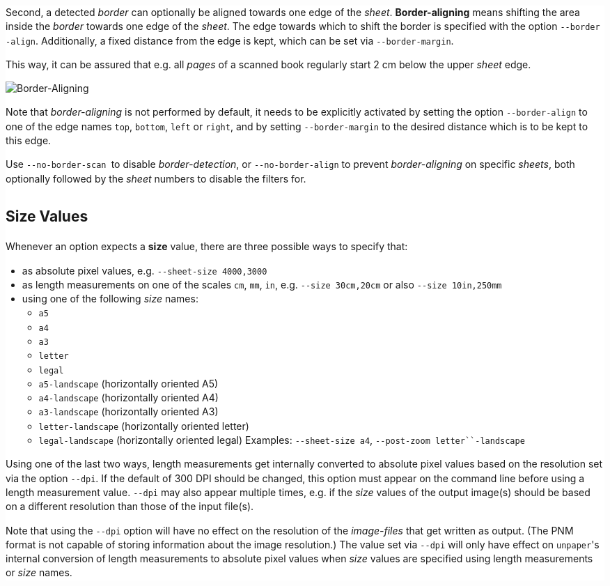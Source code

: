 Second, a detected *border* can optionally be aligned towards one edge
of the *sheet*. **Border-aligning** means shifting the area inside the
*border* towards one edge of the *sheet*.  The edge towards which to
shift the border is specified with the option `--border-align`.
Additionally, a fixed distance from the edge is kept, which can be set
via `--border-margin`.

This way, it can be assured that e.g. all *pages* of a scanned book
regularly start 2 cm below the upper *sheet* edge.

![Border-Aligning](img/border-align.png)

Note that *border-aligning* is not performed by default, it needs to
be explicitly activated by setting the option `--border-align` to one
of the edge names `top`, `bottom`, `left` or `right`, and by setting
`--border-margin` to the desired distance which is to be kept to this
edge.

Use `--no-border-scan `to disable *border-detection*, or
`--no-border-align` to prevent *border-aligning* on specific *sheets*,
both optionally followed by the *sheet* numbers to disable the filters
for.

## Size Values

Whenever an option expects a **size** value, there are three possible
ways to specify that:

 * as absolute pixel values, e.g. `--sheet-size 4000,3000`
 * as length measurements on one of the scales `cm`, `mm`, `in`,
    e.g. `--size 30cm,20cm` or also `--size 10in,250mm`
 * using one of the following *size* names:
   - `a5`
   - `a4`
   - `a3`
   - `letter`
   - `legal`
   - `a5-landscape` (horizontally oriented A5)
   - `a4-landscape` (horizontally oriented A4)
   - `a3-landscape` (horizontally oriented A3)
   - `letter-landscape` (horizontally oriented letter)
   - `legal-landscape` (horizontally oriented legal)
   Examples: `--sheet-size a4`, `--post-zoom letter``-landscape`

Using one of the last two ways, length measurements get internally
converted to absolute pixel values based on the resolution set via the
option `--dpi`. If the default of 300 DPI should be changed, this
option must appear on the command line before using a length
measurement value. `--dpi` may also appear multiple times, e.g. if the
*size* values of the output image(s) should be based on a different
resolution than those of the input file(s).

Note that using the `--dpi` option will have no effect on the
resolution of the *image-files* that get written as output. (The PNM
format is not capable of storing information about the image
resolution.) The value set via `--dpi` will only have effect on
`unpaper`'s internal conversion of length measurements to absolute
pixel values when *size* values are specified using length
measurements or *size* names.
